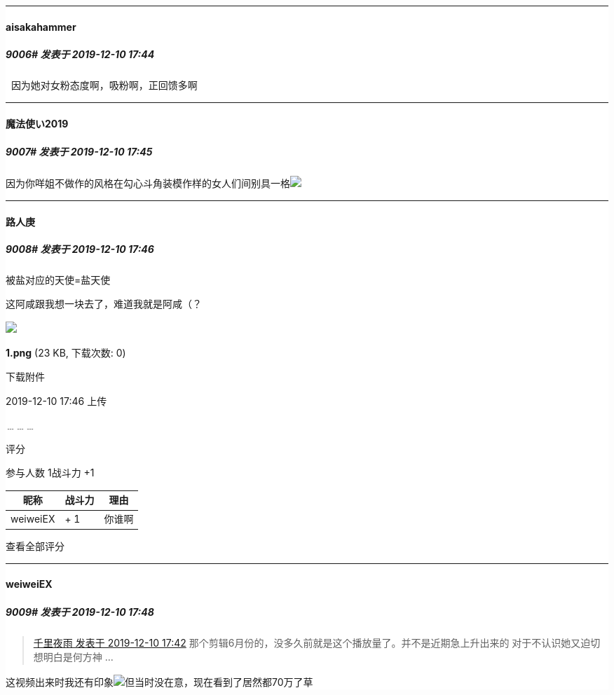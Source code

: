 *****

####  aisakahammer  
##### 9006#       发表于 2019-12-10 17:44


  因为她对女粉态度啊，吸粉啊，正回馈多啊


*****

####  魔法使い2019  
##### 9007#       发表于 2019-12-10 17:45


因为你咩姐不做作的风格在勾心斗角装模作样的女人们间别具一格<img src="https://static.saraba1st.com/image/smiley/face2017/065.png" referrerpolicy="no-referrer">


*****

####  路人庚  
##### 9008#       发表于 2019-12-10 17:46


被盐对应的天使=盐天使

这阿咸跟我想一块去了，难道我就是阿咸（？


<img src="https://img.saraba1st.com/forum/201912/10/174604zwe9q5988zc50lls.png" referrerpolicy="no-referrer">


<strong>1.png</strong> (23 KB, 下载次数: 0)

下载附件

2019-12-10 17:46 上传


﹍﹍﹍

评分


 参与人数 1战斗力 +1

|昵称|战斗力|理由|
|----|---|---|
| weiweiEX| + 1|你谁啊|


查看全部评分


*****

####  weiweiEX  
##### 9009#       发表于 2019-12-10 17:48


<blockquote><a href="httphttps://bbs.saraba1st.com/2b/forum.php?mod=redirect&amp;goto=findpost&amp;pid=45810474&amp;ptid=1863536" target="_blank">千里夜雨 发表于 2019-12-10 17:42</a>
那个剪辑6月份的，没多久前就是这个播放量了。并不是近期急上升出来的
对于不认识她又迫切想明白是何方神 ...</blockquote>
这视频出来时我还有印象<img src="https://static.saraba1st.com/image/smiley/face2017/068.png" referrerpolicy="no-referrer">但当时没在意，现在看到了居然都70万了草
